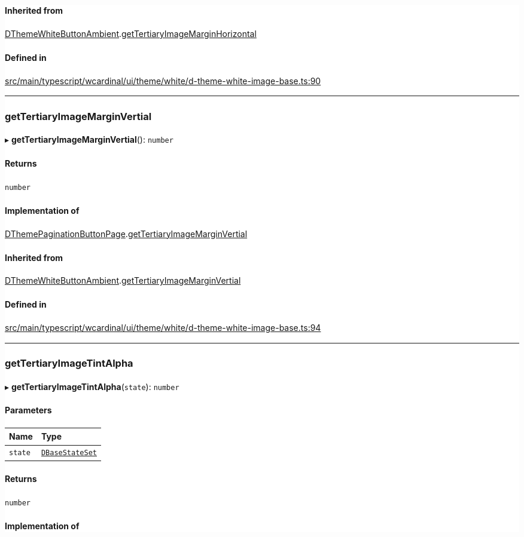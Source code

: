 #### Inherited from

[DThemeWhiteButtonAmbient](DThemeWhiteButtonAmbient.md).[getTertiaryImageMarginHorizontal](DThemeWhiteButtonAmbient.md#gettertiaryimagemarginhorizontal)

#### Defined in

[src/main/typescript/wcardinal/ui/theme/white/d-theme-white-image-base.ts:90](https://github.com/winter-cardinal/winter-cardinal-ui/blob/v0.164.0/src/main/typescript/wcardinal/ui/theme/white/d-theme-white-image-base.ts#L90)

___

### getTertiaryImageMarginVertial

▸ **getTertiaryImageMarginVertial**(): `number`

#### Returns

`number`

#### Implementation of

[DThemePaginationButtonPage](../interfaces/DThemePaginationButtonPage.md).[getTertiaryImageMarginVertial](../interfaces/DThemePaginationButtonPage.md#gettertiaryimagemarginvertial)

#### Inherited from

[DThemeWhiteButtonAmbient](DThemeWhiteButtonAmbient.md).[getTertiaryImageMarginVertial](DThemeWhiteButtonAmbient.md#gettertiaryimagemarginvertial)

#### Defined in

[src/main/typescript/wcardinal/ui/theme/white/d-theme-white-image-base.ts:94](https://github.com/winter-cardinal/winter-cardinal-ui/blob/v0.164.0/src/main/typescript/wcardinal/ui/theme/white/d-theme-white-image-base.ts#L94)

___

### getTertiaryImageTintAlpha

▸ **getTertiaryImageTintAlpha**(`state`): `number`

#### Parameters

| Name | Type |
| :------ | :------ |
| `state` | [`DBaseStateSet`](../interfaces/DBaseStateSet.md) |

#### Returns

`number`

#### Implementation of
